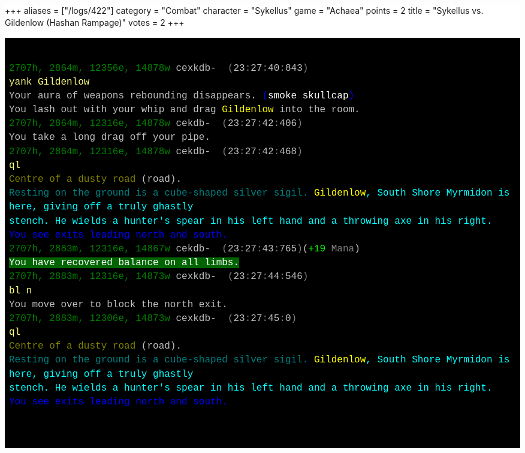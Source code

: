 +++
aliases = ["/logs/422"]
category = "Combat"
character = "Sykellus"
game = "Achaea"
points = 2
title = "Sykellus vs. Gildenlow (Hashan Rampage)"
votes = 2
+++


<table border=0 cellpadding=5 bgcolor="#000000">
<tr><td>
<pre><code><font size="3" face="Courier New, FixedSys, Lucida Console, Courier New, Courier"><font color="#0">
</font><font color="#008000">2707h, 2864m, 12356e, 14878w </font><font color="#C0C0C0">cexkdb-  </font><font color="#808080">(</font><font color="#C0C0C0">23</font><font color="#808080">:</font><font color="#C0C0C0">27</font><font color="#808080">:</font><font color="#C0C0C0">40</font><font color="#808080">:</font><font color="#C0C0C0">843</font><font color="#808080">)
</font><font color="#FFFF80">yank Gildenlow
</font><font color="#C0C0C0">Your aura of weapons rebounding disappears.</font><font color="#0000FF"> (</font><font color="#FFFFFF">smoke skullcap</font><font color="#0000FF">)
</font><font color="#C0C0C0">You lash out with your whip and drag </font><font color="#FFFF00">Gildenlow</font><font color="#C0C0C0"> into the room.
</font><font color="#008000">2707h, 2864m, 12316e, 14878w </font><font color="#C0C0C0">cekdb-  </font><font color="#808080">(</font><font color="#C0C0C0">23</font><font color="#808080">:</font><font color="#C0C0C0">27</font><font color="#808080">:</font><font color="#C0C0C0">42</font><font color="#808080">:</font><font color="#C0C0C0">406</font><font color="#808080">)
</font><font color="#C0C0C0">You take a long drag off your pipe.
</font><font color="#008000">2707h, 2864m, 12316e, 14878w </font><font color="#C0C0C0">cekdb-  </font><font color="#808080">(</font><font color="#C0C0C0">23</font><font color="#808080">:</font><font color="#C0C0C0">27</font><font color="#808080">:</font><font color="#C0C0C0">42</font><font color="#808080">:</font><font color="#C0C0C0">468</font><font color="#808080">)
</font><font color="#FFFF80">ql
</font><font color="#808000">Centre of a dusty road </font><font color="#C0C0C0">(road).
</font><font color="#008080">Resting on the ground is a cube-shaped silver sigil.</font><font color="#00FFFF"> </font><font color="#FFFF00">Gildenlow</font><font color="#00FFFF">, South Shore Myrmidon is here, giving off a truly ghastly 
stench. He wields a hunter's spear in his left hand and a throwing axe in his right.
</font><font color="#0000FF">You see exits leading north and south.
</font><font color="#008000">2707h, 2883m, 12316e, 14867w </font><font color="#C0C0C0">cekdb-  </font><font color="#808080">(</font><font color="#C0C0C0">23</font><font color="#808080">:</font><font color="#C0C0C0">27</font><font color="#808080">:</font><font color="#C0C0C0">43</font><font color="#808080">:</font><font color="#C0C0C0">765</font><font color="#808080">)</font><font color="#C0C0C0">(</font><font color="#00FF00">+19</font><font color="#808080"> Mana</font><font color="#C0C0C0">)
</font><font color="#FFFFFF"><span style="color: #FFFFFF; background: #006400">You have recovered balance on all limbs.
</span></font><font color="#008000">2707h, 2883m, 12316e, 14873w </font><font color="#C0C0C0">cexkdb-  </font><font color="#808080">(</font><font color="#C0C0C0">23</font><font color="#808080">:</font><font color="#C0C0C0">27</font><font color="#808080">:</font><font color="#C0C0C0">44</font><font color="#808080">:</font><font color="#C0C0C0">546</font><font color="#808080">)
</font><font color="#FFFF80">bl n
</font><font color="#C0C0C0">You move over to block the north exit.
</font><font color="#008000">2707h, 2883m, 12306e, 14873w </font><font color="#C0C0C0">cexkdb-  </font><font color="#808080">(</font><font color="#C0C0C0">23</font><font color="#808080">:</font><font color="#C0C0C0">27</font><font color="#808080">:</font><font color="#C0C0C0">45</font><font color="#808080">:</font><font color="#C0C0C0">0</font><font color="#808080">)
</font><font color="#FFFF80">ql
</font><font color="#808000">Centre of a dusty road </font><font color="#C0C0C0">(road).
</font><font color="#008080">Resting on the ground is a cube-shaped silver sigil.</font><font color="#00FFFF"> </font><font color="#FFFF00">Gildenlow</font><font color="#00FFFF">, South Shore Myrmidon is here, giving off a truly ghastly 
stench. He wields a hunter's spear in his left hand and a throwing axe in his right.
</font><font color="#0000FF">You see exits leading north and south.
